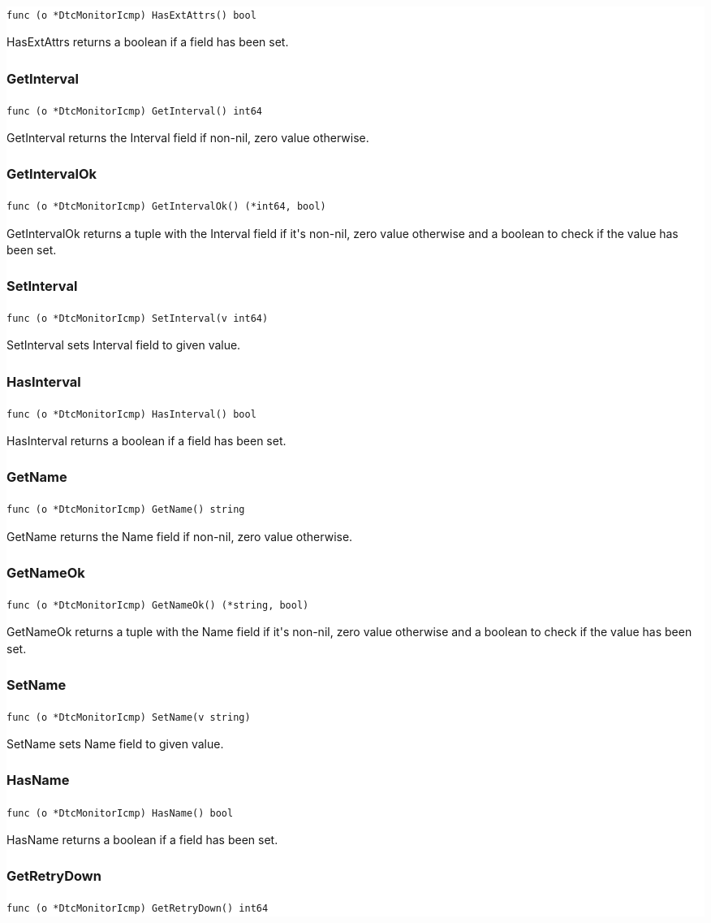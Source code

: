 `func (o *DtcMonitorIcmp) HasExtAttrs() bool`

HasExtAttrs returns a boolean if a field has been set.

### GetInterval

`func (o *DtcMonitorIcmp) GetInterval() int64`

GetInterval returns the Interval field if non-nil, zero value otherwise.

### GetIntervalOk

`func (o *DtcMonitorIcmp) GetIntervalOk() (*int64, bool)`

GetIntervalOk returns a tuple with the Interval field if it's non-nil, zero value otherwise
and a boolean to check if the value has been set.

### SetInterval

`func (o *DtcMonitorIcmp) SetInterval(v int64)`

SetInterval sets Interval field to given value.

### HasInterval

`func (o *DtcMonitorIcmp) HasInterval() bool`

HasInterval returns a boolean if a field has been set.

### GetName

`func (o *DtcMonitorIcmp) GetName() string`

GetName returns the Name field if non-nil, zero value otherwise.

### GetNameOk

`func (o *DtcMonitorIcmp) GetNameOk() (*string, bool)`

GetNameOk returns a tuple with the Name field if it's non-nil, zero value otherwise
and a boolean to check if the value has been set.

### SetName

`func (o *DtcMonitorIcmp) SetName(v string)`

SetName sets Name field to given value.

### HasName

`func (o *DtcMonitorIcmp) HasName() bool`

HasName returns a boolean if a field has been set.

### GetRetryDown

`func (o *DtcMonitorIcmp) GetRetryDown() int64`
